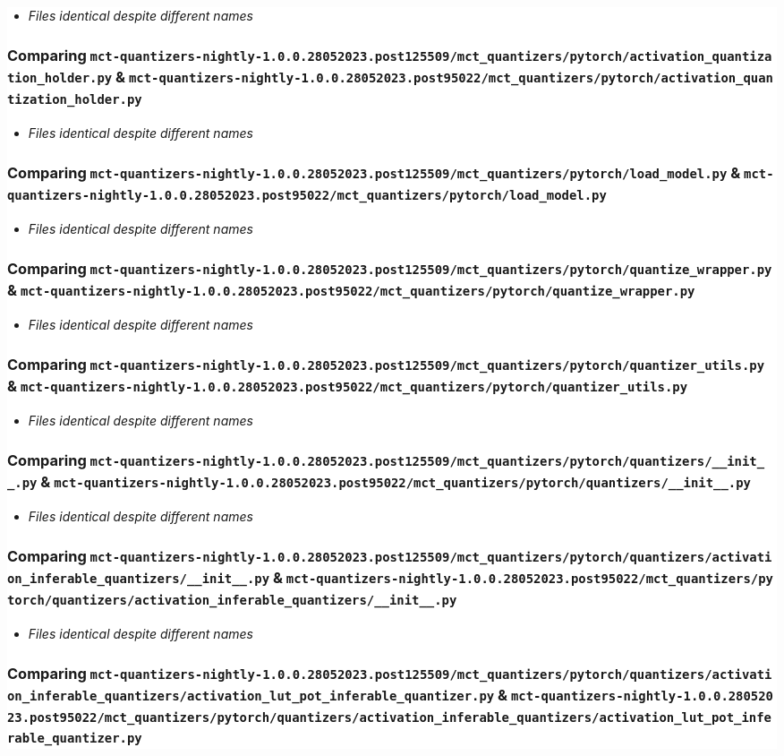  * *Files identical despite different names*

### Comparing `mct-quantizers-nightly-1.0.0.28052023.post125509/mct_quantizers/pytorch/activation_quantization_holder.py` & `mct-quantizers-nightly-1.0.0.28052023.post95022/mct_quantizers/pytorch/activation_quantization_holder.py`

 * *Files identical despite different names*

### Comparing `mct-quantizers-nightly-1.0.0.28052023.post125509/mct_quantizers/pytorch/load_model.py` & `mct-quantizers-nightly-1.0.0.28052023.post95022/mct_quantizers/pytorch/load_model.py`

 * *Files identical despite different names*

### Comparing `mct-quantizers-nightly-1.0.0.28052023.post125509/mct_quantizers/pytorch/quantize_wrapper.py` & `mct-quantizers-nightly-1.0.0.28052023.post95022/mct_quantizers/pytorch/quantize_wrapper.py`

 * *Files identical despite different names*

### Comparing `mct-quantizers-nightly-1.0.0.28052023.post125509/mct_quantizers/pytorch/quantizer_utils.py` & `mct-quantizers-nightly-1.0.0.28052023.post95022/mct_quantizers/pytorch/quantizer_utils.py`

 * *Files identical despite different names*

### Comparing `mct-quantizers-nightly-1.0.0.28052023.post125509/mct_quantizers/pytorch/quantizers/__init__.py` & `mct-quantizers-nightly-1.0.0.28052023.post95022/mct_quantizers/pytorch/quantizers/__init__.py`

 * *Files identical despite different names*

### Comparing `mct-quantizers-nightly-1.0.0.28052023.post125509/mct_quantizers/pytorch/quantizers/activation_inferable_quantizers/__init__.py` & `mct-quantizers-nightly-1.0.0.28052023.post95022/mct_quantizers/pytorch/quantizers/activation_inferable_quantizers/__init__.py`

 * *Files identical despite different names*

### Comparing `mct-quantizers-nightly-1.0.0.28052023.post125509/mct_quantizers/pytorch/quantizers/activation_inferable_quantizers/activation_lut_pot_inferable_quantizer.py` & `mct-quantizers-nightly-1.0.0.28052023.post95022/mct_quantizers/pytorch/quantizers/activation_inferable_quantizers/activation_lut_pot_inferable_quantizer.py`
